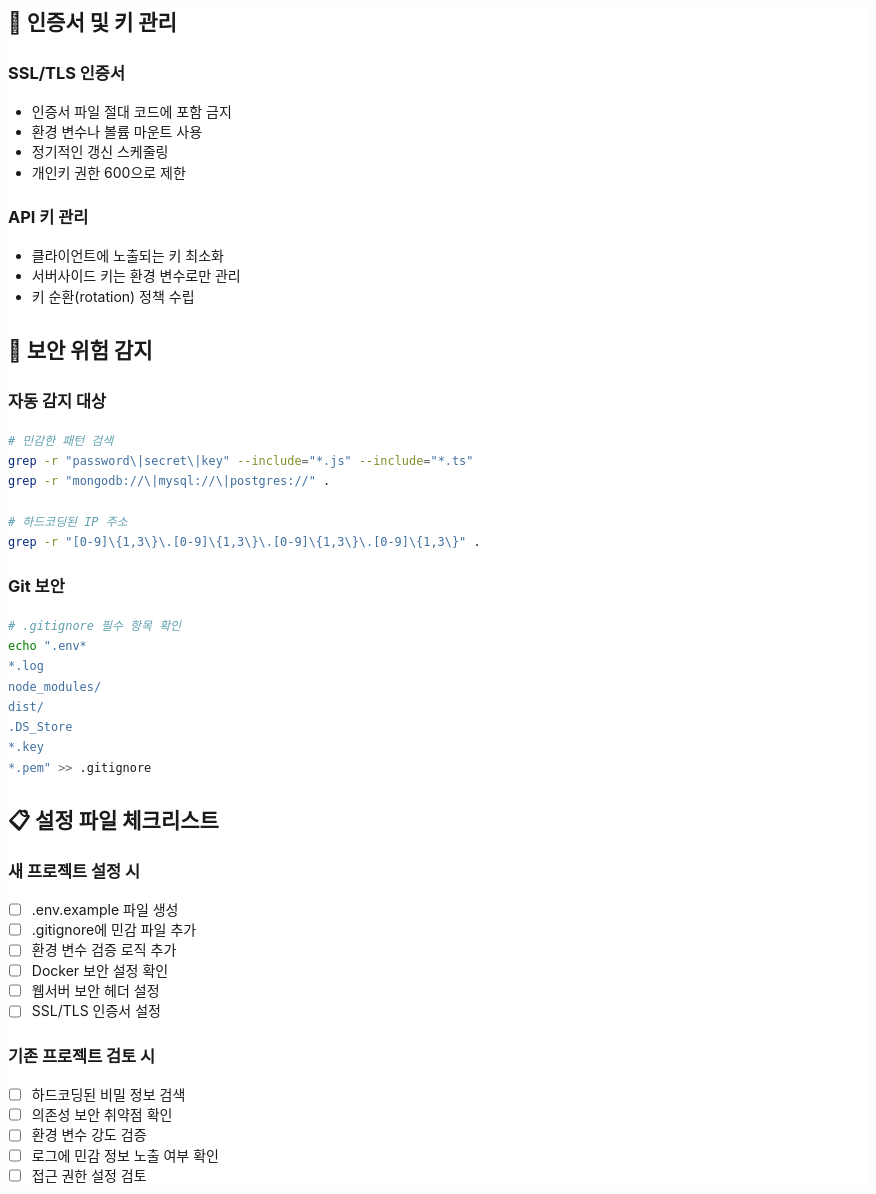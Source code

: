## 🔑 인증서 및 키 관리

### SSL/TLS 인증서
- 인증서 파일 절대 코드에 포함 금지
- 환경 변수나 볼륨 마운트 사용
- 정기적인 갱신 스케줄링
- 개인키 권한 600으로 제한

### API 키 관리
- 클라이언트에 노출되는 키 최소화
- 서버사이드 키는 환경 변수로만 관리
- 키 순환(rotation) 정책 수립

## 🚨 보안 위험 감지

### 자동 감지 대상
```bash
# 민감한 패턴 검색
grep -r "password\|secret\|key" --include="*.js" --include="*.ts"
grep -r "mongodb://\|mysql://\|postgres://" .

# 하드코딩된 IP 주소
grep -r "[0-9]\{1,3\}\.[0-9]\{1,3\}\.[0-9]\{1,3\}\.[0-9]\{1,3\}" .
```

### Git 보안
```bash
# .gitignore 필수 항목 확인
echo ".env*
*.log
node_modules/
dist/
.DS_Store
*.key
*.pem" >> .gitignore
```

## 📋 설정 파일 체크리스트

### 새 프로젝트 설정 시
- [ ] .env.example 파일 생성
- [ ] .gitignore에 민감 파일 추가
- [ ] 환경 변수 검증 로직 추가
- [ ] Docker 보안 설정 확인
- [ ] 웹서버 보안 헤더 설정
- [ ] SSL/TLS 인증서 설정

### 기존 프로젝트 검토 시
- [ ] 하드코딩된 비밀 정보 검색
- [ ] 의존성 보안 취약점 확인
- [ ] 환경 변수 강도 검증
- [ ] 로그에 민감 정보 노출 여부 확인
- [ ] 접근 권한 설정 검토
